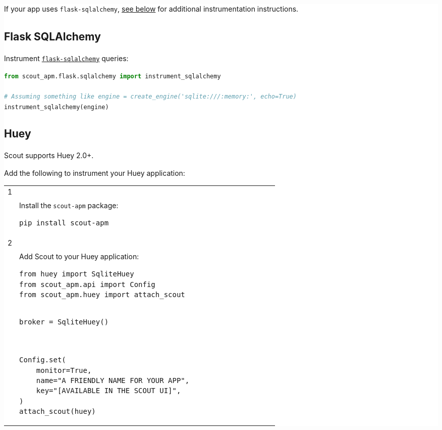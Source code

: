 If your app uses `flask-sqlalchemy`, [see below](#flask-sqlalchemy) for additional instrumentation instructions.

## Flask SQLAlchemy

Instrument [`flask-sqlalchemy`](https://flask-sqlalchemy.palletsprojects.com/) queries:

```py
from scout_apm.flask.sqlalchemy import instrument_sqlalchemy

# Assuming something like engine = create_engine('sqlite:///:memory:', echo=True)
instrument_sqlalchemy(engine)
```

## Huey

Scout supports Huey 2.0+.

Add the following to instrument your Huey application:

<table class="help install install_ruby">
  <tbody>
    <tr>
      <td>
        <span class="step">1</span>
      </td>
      <td style="padding-top: 15px">
        <p>Install the <code>scout-apm</code> package:</p>
<pre style="width:500px">
pip install scout-apm
</pre>
      </td>
    </tr>
    <tr>
      <td>
        <span class="step">2</span>
      </td>
      <td style="padding-top: 15px">
        <p>Add Scout to your Huey application:</p>
<pre class="terminal" style="width: initial">
from huey import SqliteHuey
<span>from scout_apm.api import Config</span>
<span>from scout_apm.huey import attach_scout</span>

broker = SqliteHuey()

<span>
Config.set(
    monitor=True,
    name="A FRIENDLY NAME FOR YOUR APP",
    key="[AVAILABLE IN THE SCOUT UI]",
)</span>
<span>attach_scout(huey)</span>
</pre>

